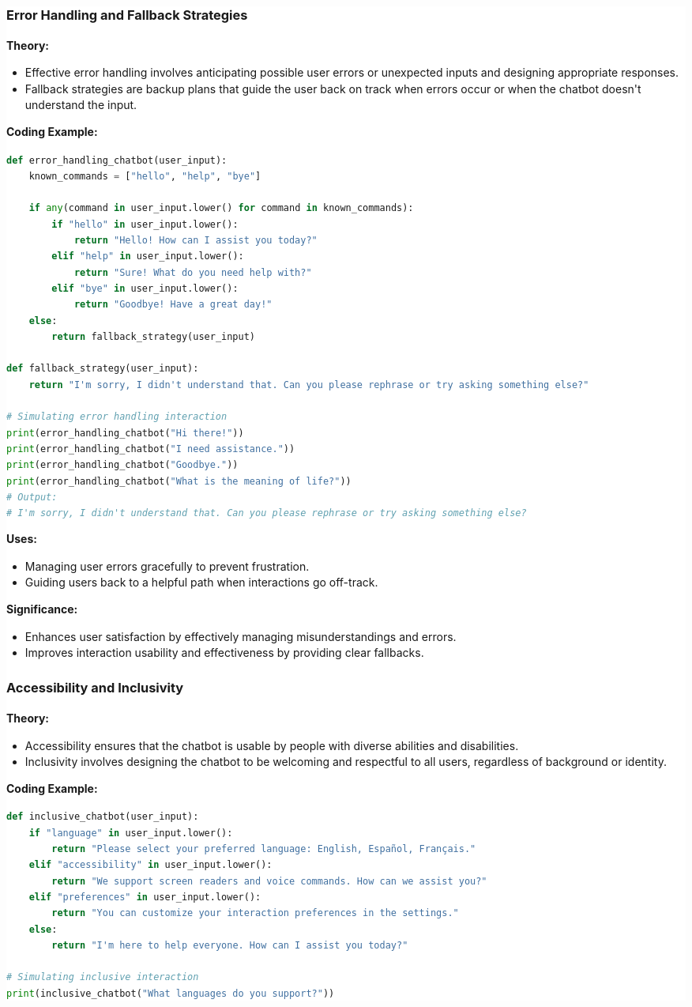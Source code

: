 ### Error Handling and Fallback Strategies

**Theory:**
- Effective error handling involves anticipating possible user errors or unexpected inputs and designing appropriate responses.
- Fallback strategies are backup plans that guide the user back on track when errors occur or when the chatbot doesn't understand the input.

**Coding Example:**
```python
def error_handling_chatbot(user_input):
    known_commands = ["hello", "help", "bye"]
    
    if any(command in user_input.lower() for command in known_commands):
        if "hello" in user_input.lower():
            return "Hello! How can I assist you today?"
        elif "help" in user_input.lower():
            return "Sure! What do you need help with?"
        elif "bye" in user_input.lower():
            return "Goodbye! Have a great day!"
    else:
        return fallback_strategy(user_input)

def fallback_strategy(user_input):
    return "I'm sorry, I didn't understand that. Can you please rephrase or try asking something else?"

# Simulating error handling interaction
print(error_handling_chatbot("Hi there!"))
print(error_handling_chatbot("I need assistance."))
print(error_handling_chatbot("Goodbye."))
print(error_handling_chatbot("What is the meaning of life?"))
# Output:
# I'm sorry, I didn't understand that. Can you please rephrase or try asking something else?
```

**Uses:**
- Managing user errors gracefully to prevent frustration.
- Guiding users back to a helpful path when interactions go off-track.

**Significance:**
- Enhances user satisfaction by effectively managing misunderstandings and errors.
- Improves interaction usability and effectiveness by providing clear fallbacks.

### Accessibility and Inclusivity

**Theory:**
- Accessibility ensures that the chatbot is usable by people with diverse abilities and disabilities.
- Inclusivity involves designing the chatbot to be welcoming and respectful to all users, regardless of background or identity.

**Coding Example:**
```python
def inclusive_chatbot(user_input):
    if "language" in user_input.lower():
        return "Please select your preferred language: English, Español, Français."
    elif "accessibility" in user_input.lower():
        return "We support screen readers and voice commands. How can we assist you?"
    elif "preferences" in user_input.lower():
        return "You can customize your interaction preferences in the settings."
    else:
        return "I'm here to help everyone. How can I assist you today?"

# Simulating inclusive interaction
print(inclusive_chatbot("What languages do you support?"))
```